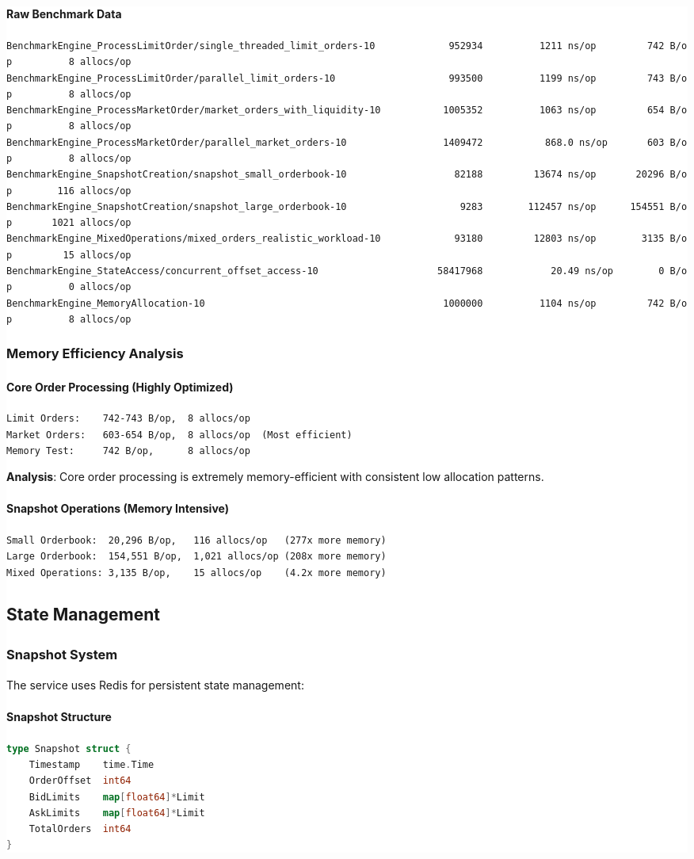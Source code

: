 #### Raw Benchmark Data

```
BenchmarkEngine_ProcessLimitOrder/single_threaded_limit_orders-10         	  952934	      1211 ns/op	     742 B/op	       8 allocs/op
BenchmarkEngine_ProcessLimitOrder/parallel_limit_orders-10                	  993500	      1199 ns/op	     743 B/op	       8 allocs/op
BenchmarkEngine_ProcessMarketOrder/market_orders_with_liquidity-10        	 1005352	      1063 ns/op	     654 B/op	       8 allocs/op
BenchmarkEngine_ProcessMarketOrder/parallel_market_orders-10              	 1409472	       868.0 ns/op	     603 B/op	       8 allocs/op
BenchmarkEngine_SnapshotCreation/snapshot_small_orderbook-10              	   82188	     13674 ns/op	   20296 B/op	     116 allocs/op
BenchmarkEngine_SnapshotCreation/snapshot_large_orderbook-10              	    9283	    112457 ns/op	  154551 B/op	    1021 allocs/op
BenchmarkEngine_MixedOperations/mixed_orders_realistic_workload-10        	   93180	     12803 ns/op	    3135 B/op	      15 allocs/op
BenchmarkEngine_StateAccess/concurrent_offset_access-10                   	58417968	        20.49 ns/op	       0 B/op	       0 allocs/op
BenchmarkEngine_MemoryAllocation-10                                       	 1000000	      1104 ns/op	     742 B/op	       8 allocs/op
```

### Memory Efficiency Analysis

#### Core Order Processing (Highly Optimized)
```
Limit Orders:    742-743 B/op,  8 allocs/op
Market Orders:   603-654 B/op,  8 allocs/op  (Most efficient)
Memory Test:     742 B/op,      8 allocs/op
```

**Analysis**: Core order processing is extremely memory-efficient with consistent low allocation patterns.

#### Snapshot Operations (Memory Intensive)
```
Small Orderbook:  20,296 B/op,   116 allocs/op   (277x more memory)
Large Orderbook:  154,551 B/op,  1,021 allocs/op (208x more memory)
Mixed Operations: 3,135 B/op,    15 allocs/op    (4.2x more memory)
```

## State Management

### Snapshot System

The service uses Redis for persistent state management:

#### Snapshot Structure
```go
type Snapshot struct {
    Timestamp    time.Time
    OrderOffset  int64
    BidLimits    map[float64]*Limit
    AskLimits    map[float64]*Limit
    TotalOrders  int64
}
```
